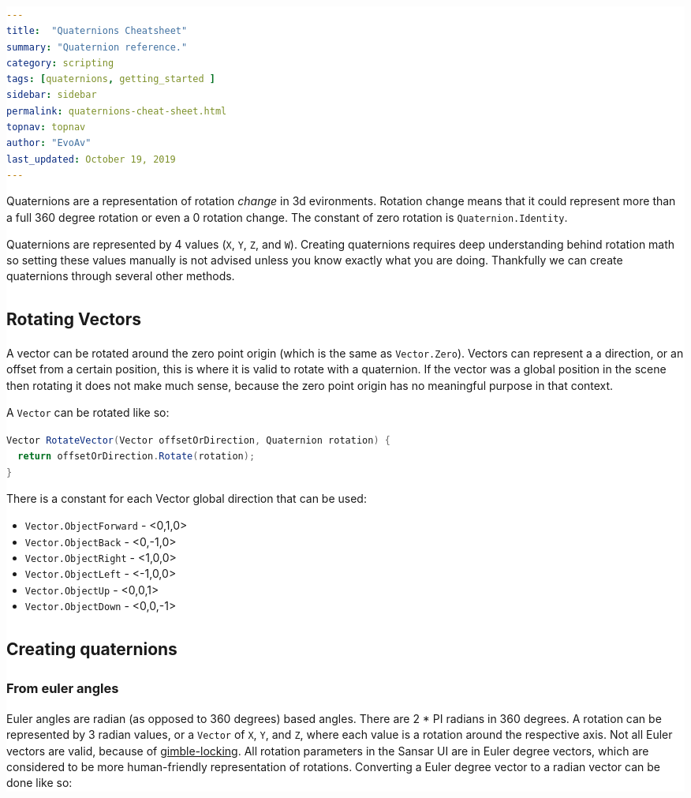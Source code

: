 ```yaml
---
title:  "Quaternions Cheatsheet"
summary: "Quaternion reference."
category: scripting
tags: [quaternions, getting_started ]
sidebar: sidebar
permalink: quaternions-cheat-sheet.html
topnav: topnav
author: "EvoAv"
last_updated: October 19, 2019
---
```

Quaternions are a representation of rotation _change_ in 3d evironments. Rotation change means that it could represent more than a full 360 degree rotation or even a 0 rotation change. The constant of zero rotation is `Quaternion.Identity`.

Quaternions are represented by 4 values (`X`, `Y`, `Z`, and `W`). Creating quaternions requires deep understanding behind rotation math so setting these values manually is not advised unless you know exactly what you are doing. Thankfully we can create quaternions through several other methods.

## Rotating Vectors

A vector can be rotated around the zero point origin (which is the same as `Vector.Zero`). Vectors can represent a a direction, or an offset from a certain position, this is where it is valid to rotate with a quaternion. If the vector was a global position in the scene then rotating it does not make much sense, because the zero point origin has no meaningful purpose in that context.

A `Vector` can be rotated like so:

```csharp
Vector RotateVector(Vector offsetOrDirection, Quaternion rotation) {
  return offsetOrDirection.Rotate(rotation);
}
```

There is a constant for each Vector global direction that can be used:
- `Vector.ObjectForward` - <0,1,0>
- `Vector.ObjectBack` - <0,-1,0>
- `Vector.ObjectRight` - <1,0,0>
- `Vector.ObjectLeft` - <-1,0,0>
- `Vector.ObjectUp` - <0,0,1>
- `Vector.ObjectDown` - <0,0,-1>

## Creating quaternions

### From euler angles

Euler angles are radian (as opposed to 360 degrees) based angles. There are 2 * PI radians in 360 degrees. A rotation can be represented by 3 radian values, or a `Vector` of `X`, `Y`, and `Z`, where each value is a rotation around the respective axis. Not all Euler vectors are valid, because of [gimble-locking](https://www.youtube.com/watch?v=zc8b2Jo7mno). All rotation parameters in the Sansar UI are in Euler degree vectors, which are considered to be more human-friendly representation of rotations. Converting a Euler degree vector to a radian vector can be done like so:
